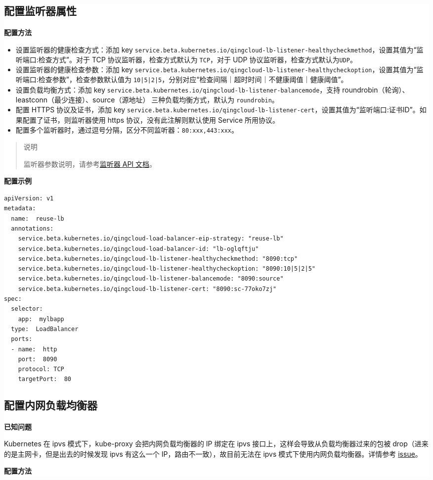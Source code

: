 ## 配置监听器属性

**配置方法**

- 设置监听器的健康检查方式：添加 key `service.beta.kubernetes.io/qingcloud-lb-listener-healthycheckmethod`，设置其值为“监听端口:检查方式”。对于 TCP 协议监听器，检查方式默认为 `TCP`，对于 UDP 协议监听器，检查方式默认为`UDP`。
- 设置监听器的健康检查参数：添加 key `service.beta.kubernetes.io/qingcloud-lb-listener-healthycheckoption`，设置其值为“监听端口:检查参数”，检查参数默认值为 `10|5|2|5`，分别对应“检查间隔｜超时时间｜不健康阈值｜健康阈值”。
- 设置负载均衡方式：添加 key `service.beta.kubernetes.io/qingcloud-lb-listener-balancemode`，支持 roundrobin（轮询）、leastconn（最少连接）、source（源地址） 三种负载均衡方式，默认为 `roundrobin`。
- 配置 HTTPS 协议及证书，添加 key `service.beta.kubernetes.io/qingcloud-lb-listener-cert`，设置其值为“监听端口:证书ID”。如果配置了证书，则监听器使用 https 协议，没有此注解则默认使用 Service 所用协议。
- 配置多个监听器时，通过逗号分隔，区分不同监听器：`80:xxx,443:xxx`。

> 说明
>
> 监听器参数说明，请参考[监听器 API 文档](https://docsv3.qingcloud.com/network/loadbalancer/api/listener/modify_listener_attribute/)。

**配置示例**

```
apiVersion: v1
metadata:
  name:  reuse-lb
  annotations:
    service.beta.kubernetes.io/qingcloud-load-balancer-eip-strategy: "reuse-lb"
    service.beta.kubernetes.io/qingcloud-load-balancer-id: "lb-oglqftju"
    service.beta.kubernetes.io/qingcloud-lb-listener-healthycheckmethod: "8090:tcp"
    service.beta.kubernetes.io/qingcloud-lb-listener-healthycheckoption: "8090:10|5|2|5"
    service.beta.kubernetes.io/qingcloud-lb-listener-balancemode: "8090:source"
    service.beta.kubernetes.io/qingcloud-lb-listener-cert: "8090:sc-77oko7zj"
spec:
  selector:
    app:  mylbapp
  type:  LoadBalancer
  ports:
  - name:  http
    port:  8090
    protocol: TCP
    targetPort:  80
```



## 配置内网负载均衡器

**已知问题**

Kubernetes 在 ipvs 模式下，kube-proxy 会把内网负载均衡器的 IP 绑定在 ipvs 接口上，这样会导致从负载均衡器过来的包被 drop（进来的是主网卡，但是出去的时候发现 ipvs 有这么一个 IP，路由不一致），故目前无法在 ipvs 模式下使用内网负载均衡器。详情参考 [issue](https://github.com/kubernetes/kubernetes/issues/79783)。

**配置方法**
